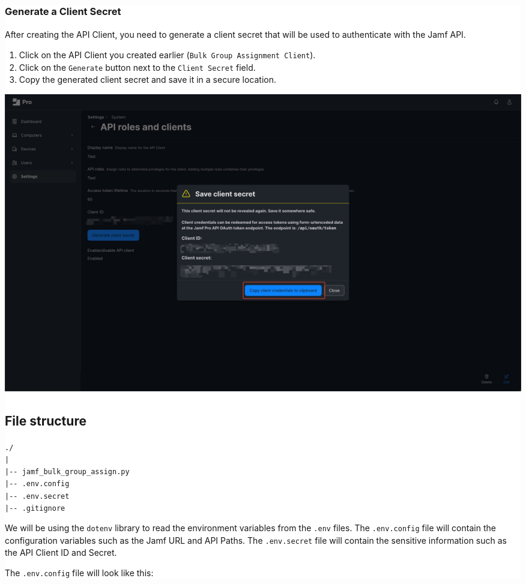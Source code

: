 ### Generate a Client Secret

After creating the API Client, you need to generate a client secret that will be used to authenticate with the Jamf API.

1. Click on the API Client you created earlier (`Bulk Group Assignment Client`).
2. Click on the `Generate` button next to the `Client Secret` field.
3. Copy the generated client secret and save it in a secure location.

![Image showing the generation of a client secret in Jamf Pro](./Generate_Client_Secret.jpeg)

## File structure

```
./
|
|-- jamf_bulk_group_assign.py
|-- .env.config
|-- .env.secret
|-- .gitignore
```

We will be using the `dotenv` library to read the environment variables from the `.env` files. The `.env.config` file will contain the configuration variables such as the Jamf URL and API Paths. The `.env.secret` file will contain the sensitive information such as the API Client ID and Secret.

The `.env.config` file will look like this:
